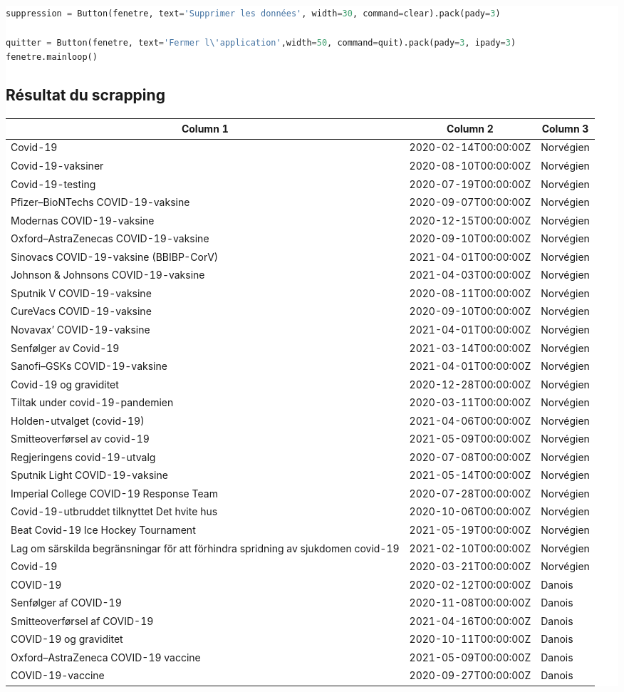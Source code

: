 ``` python
suppression = Button(fenetre, text='Supprimer les données', width=30, command=clear).pack(pady=3)

quitter = Button(fenetre, text='Fermer l\'application',width=50, command=quit).pack(pady=3, ipady=3)
fenetre.mainloop()
```
## Résultat du scrapping


|Column 1                                                                                                                              |Column 2            |Column 3   |
|--------------------------------------------------------------------------------------------------------------------------------------|--------------------|-----------|
|Covid-19                                                                                                                              |2020-02-14T00:00:00Z|Norvégien  |
|Covid-19-vaksiner                                                                                                                     |2020-08-10T00:00:00Z|Norvégien  |
|Covid-19-testing                                                                                                                      |2020-07-19T00:00:00Z|Norvégien  |
|Pfizer–BioNTechs COVID-19-vaksine                                                                                                     |2020-09-07T00:00:00Z|Norvégien  |
|Modernas COVID-19-vaksine                                                                                                             |2020-12-15T00:00:00Z|Norvégien  |
|Oxford–AstraZenecas COVID-19-vaksine                                                                                                  |2020-09-10T00:00:00Z|Norvégien  |
|Sinovacs COVID-19-vaksine (BBIBP-CorV)                                                                                                |2021-04-01T00:00:00Z|Norvégien  |
|Johnson & Johnsons COVID-19-vaksine                                                                                                   |2021-04-03T00:00:00Z|Norvégien  |
|Sputnik V COVID-19-vaksine                                                                                                            |2020-08-11T00:00:00Z|Norvégien  |
|CureVacs COVID-19-vaksine                                                                                                             |2020-09-10T00:00:00Z|Norvégien  |
|Novavax’ COVID-19-vaksine                                                                                                             |2021-04-01T00:00:00Z|Norvégien  |
|Senfølger av Covid-19                                                                                                                 |2021-03-14T00:00:00Z|Norvégien  |
|Sanofi–GSKs COVID-19-vaksine                                                                                                          |2021-04-01T00:00:00Z|Norvégien  |
|Covid-19 og graviditet                                                                                                                |2020-12-28T00:00:00Z|Norvégien  |
|Tiltak under covid-19-pandemien                                                                                                       |2020-03-11T00:00:00Z|Norvégien  |
|Holden-utvalget (covid-19)                                                                                                            |2021-04-06T00:00:00Z|Norvégien  |
|Smitteoverførsel av covid-19                                                                                                          |2021-05-09T00:00:00Z|Norvégien  |
|Regjeringens covid-19-utvalg                                                                                                          |2020-07-08T00:00:00Z|Norvégien  |
|Sputnik Light COVID-19-vaksine                                                                                                        |2021-05-14T00:00:00Z|Norvégien  |
|Imperial College COVID-19 Response Team                                                                                               |2020-07-28T00:00:00Z|Norvégien  |
|Covid-19-utbruddet tilknyttet Det hvite hus                                                                                           |2020-10-06T00:00:00Z|Norvégien  |
|Beat Covid-19 Ice Hockey Tournament                                                                                                   |2021-05-19T00:00:00Z|Norvégien  |
|Lag om särskilda begränsningar för att förhindra spridning av sjukdomen covid-19                                                      |2021-02-10T00:00:00Z|Norvégien  |
|Covid-19                                                                                                                              |2020-03-21T00:00:00Z|Norvégien  |
|COVID-19                                                                                                                              |2020-02-12T00:00:00Z|Danois     |
|Senfølger af COVID-19                                                                                                                 |2020-11-08T00:00:00Z|Danois     |
|Smitteoverførsel af COVID-19                                                                                                          |2021-04-16T00:00:00Z|Danois     |
|COVID-19 og graviditet                                                                                                                |2020-10-11T00:00:00Z|Danois     |
|Oxford–AstraZeneca COVID-19 vaccine                                                                                                   |2021-05-09T00:00:00Z|Danois     |
|COVID-19-vaccine                                                                                                                      |2020-09-27T00:00:00Z|Danois     |
